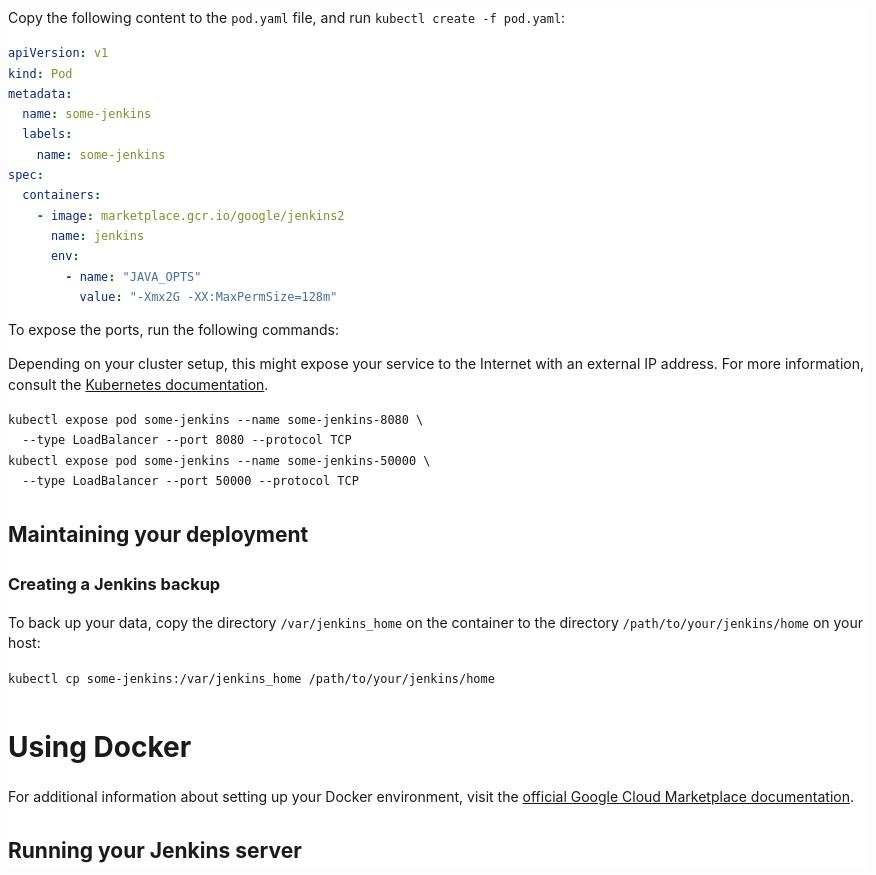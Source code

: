 Copy the following content to the `pod.yaml` file, and run
`kubectl create -f pod.yaml`:

```yaml
apiVersion: v1
kind: Pod
metadata:
  name: some-jenkins
  labels:
    name: some-jenkins
spec:
  containers:
    - image: marketplace.gcr.io/google/jenkins2
      name: jenkins
      env:
        - name: "JAVA_OPTS"
          value: "-Xmx2G -XX:MaxPermSize=128m"
```

To expose the ports, run the following commands:

Depending on your cluster setup, this might expose your service to the
Internet with an external IP address. For more information, consult the
[Kubernetes documentation](https://kubernetes.io/docs/concepts/services-networking/connect-applications-service/).

```shell
kubectl expose pod some-jenkins --name some-jenkins-8080 \
  --type LoadBalancer --port 8080 --protocol TCP
kubectl expose pod some-jenkins --name some-jenkins-50000 \
  --type LoadBalancer --port 50000 --protocol TCP
```

## <a name="maintenance-kubernetes"></a>Maintaining your deployment

### <a name="creating-a-jenkins-backup-kubernetes"></a>Creating a Jenkins backup

To back up your data, copy the directory `/var/jenkins_home` on the container
to the directory `/path/to/your/jenkins/home` on your host:

```shell
kubectl cp some-jenkins:/var/jenkins_home /path/to/your/jenkins/home
```

# <a name="using-docker"></a>Using Docker

For additional information about setting up your Docker environment,
visit the
[official Google Cloud Marketplace documentation](https://cloud.google.com/launcher/docs/launcher-container).

## <a name="running-jenkins-server-docker"></a>Running your Jenkins server

